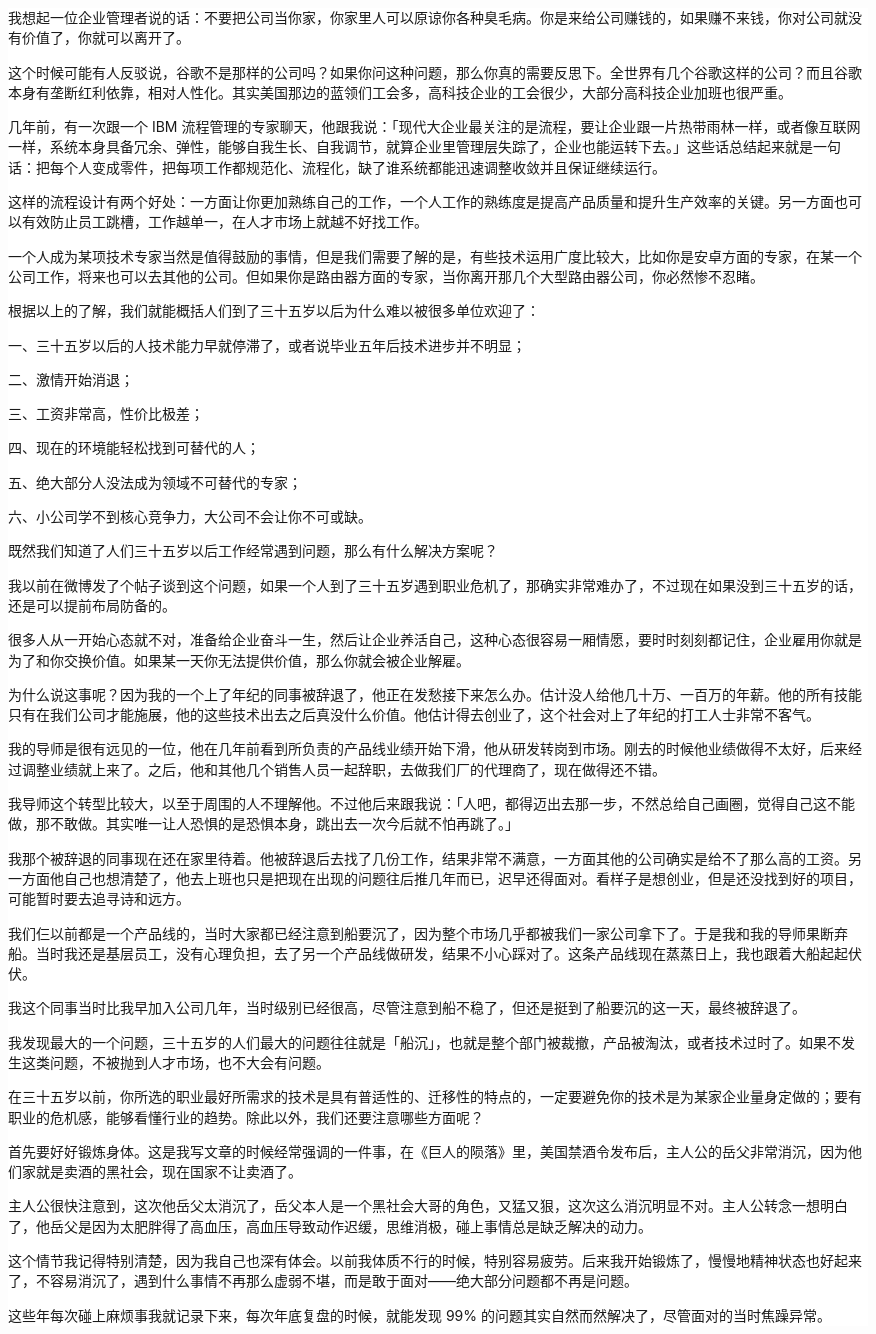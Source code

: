 我想起一位企业管理者说的话：不要把公司当你家，你家里人可以原谅你各种臭毛病。你是来给公司赚钱的，如果赚不来钱，你对公司就没有价值了，你就可以离开了。

这个时候可能有人反驳说，谷歌不是那样的公司吗？如果你问这种问题，那么你真的需要反思下。全世界有几个谷歌这样的公司？而且谷歌本身有垄断红利依靠，相对人性化。其实美国那边的蓝领们工会多，高科技企业的工会很少，大部分高科技企业加班也很严重。

几年前，有一次跟一个 IBM 流程管理的专家聊天，他跟我说：「现代大企业最关注的是流程，要让企业跟一片热带雨林一样，或者像互联网一样，系统本身具备冗余、弹性，能够自我生长、自我调节，就算企业里管理层失踪了，企业也能运转下去。」这些话总结起来就是一句话：把每个人变成零件，把每项工作都规范化、流程化，缺了谁系统都能迅速调整收敛并且保证继续运行。

这样的流程设计有两个好处：一方面让你更加熟练自己的工作，一个人工作的熟练度是提高产品质量和提升生产效率的关键。另一方面也可以有效防止员工跳槽，工作越单一，在人才市场上就越不好找工作。

一个人成为某项技术专家当然是值得鼓励的事情，但是我们需要了解的是，有些技术运用广度比较大，比如你是安卓方面的专家，在某一个公司工作，将来也可以去其他的公司。但如果你是路由器方面的专家，当你离开那几个大型路由器公司，你必然惨不忍睹。

根据以上的了解，我们就能概括人们到了三十五岁以后为什么难以被很多单位欢迎了：

一、三十五岁以后的人技术能力早就停滞了，或者说毕业五年后技术进步并不明显；

二、激情开始消退；

三、工资非常高，性价比极差；

四、现在的环境能轻松找到可替代的人；

五、绝大部分人没法成为领域不可替代的专家；

六、小公司学不到核心竞争力，大公司不会让你不可或缺。

既然我们知道了人们三十五岁以后工作经常遇到问题，那么有什么解决方案呢？

我以前在微博发了个帖子谈到这个问题，如果一个人到了三十五岁遇到职业危机了，那确实非常难办了，不过现在如果没到三十五岁的话，还是可以提前布局防备的。

很多人从一开始心态就不对，准备给企业奋斗一生，然后让企业养活自己，这种心态很容易一厢情愿，要时时刻刻都记住，企业雇用你就是为了和你交换价值。如果某一天你无法提供价值，那么你就会被企业解雇。

为什么说这事呢？因为我的一个上了年纪的同事被辞退了，他正在发愁接下来怎么办。估计没人给他几十万、一百万的年薪。他的所有技能只有在我们公司才能施展，他的这些技术出去之后真没什么价值。他估计得去创业了，这个社会对上了年纪的打工人士非常不客气。

我的导师是很有远见的一位，他在几年前看到所负责的产品线业绩开始下滑，他从研发转岗到市场。刚去的时候他业绩做得不太好，后来经过调整业绩就上来了。之后，他和其他几个销售人员一起辞职，去做我们厂的代理商了，现在做得还不错。

我导师这个转型比较大，以至于周围的人不理解他。不过他后来跟我说：「人吧，都得迈出去那一步，不然总给自己画圈，觉得自己这不能做，那不敢做。其实唯一让人恐惧的是恐惧本身，跳出去一次今后就不怕再跳了。」

我那个被辞退的同事现在还在家里待着。他被辞退后去找了几份工作，结果非常不满意，一方面其他的公司确实是给不了那么高的工资。另一方面他自己也想清楚了，他去上班也只是把现在出现的问题往后推几年而已，迟早还得面对。看样子是想创业，但是还没找到好的项目，可能暂时要去追寻诗和远方。

我们仨以前都是一个产品线的，当时大家都已经注意到船要沉了，因为整个市场几乎都被我们一家公司拿下了。于是我和我的导师果断弃船。当时我还是基层员工，没有心理负担，去了另一个产品线做研发，结果不小心踩对了。这条产品线现在蒸蒸日上，我也跟着大船起起伏伏。

我这个同事当时比我早加入公司几年，当时级别已经很高，尽管注意到船不稳了，但还是挺到了船要沉的这一天，最终被辞退了。

我发现最大的一个问题，三十五岁的人们最大的问题往往就是「船沉」，也就是整个部门被裁撤，产品被淘汰，或者技术过时了。如果不发生这类问题，不被抛到人才市场，也不大会有问题。

在三十五岁以前，你所选的职业最好所需求的技术是具有普适性的、迁移性的特点的，一定要避免你的技术是为某家企业量身定做的；要有职业的危机感，能够看懂行业的趋势。除此以外，我们还要注意哪些方面呢？

首先要好好锻炼身体。这是我写文章的时候经常强调的一件事，在《巨人的陨落》里，美国禁酒令发布后，主人公的岳父非常消沉，因为他们家就是卖酒的黑社会，现在国家不让卖酒了。

主人公很快注意到，这次他岳父太消沉了，岳父本人是一个黑社会大哥的角色，又猛又狠，这次这么消沉明显不对。主人公转念一想明白了，他岳父是因为太肥胖得了高血压，高血压导致动作迟缓，思维消极，碰上事情总是缺乏解决的动力。

这个情节我记得特别清楚，因为我自己也深有体会。以前我体质不行的时候，特别容易疲劳。后来我开始锻炼了，慢慢地精神状态也好起来了，不容易消沉了，遇到什么事情不再那么虚弱不堪，而是敢于面对——绝大部分问题都不再是问题。

这些年每次碰上麻烦事我就记录下来，每次年底复盘的时候，就能发现 99% 的问题其实自然而然解决了，尽管面对的当时焦躁异常。
